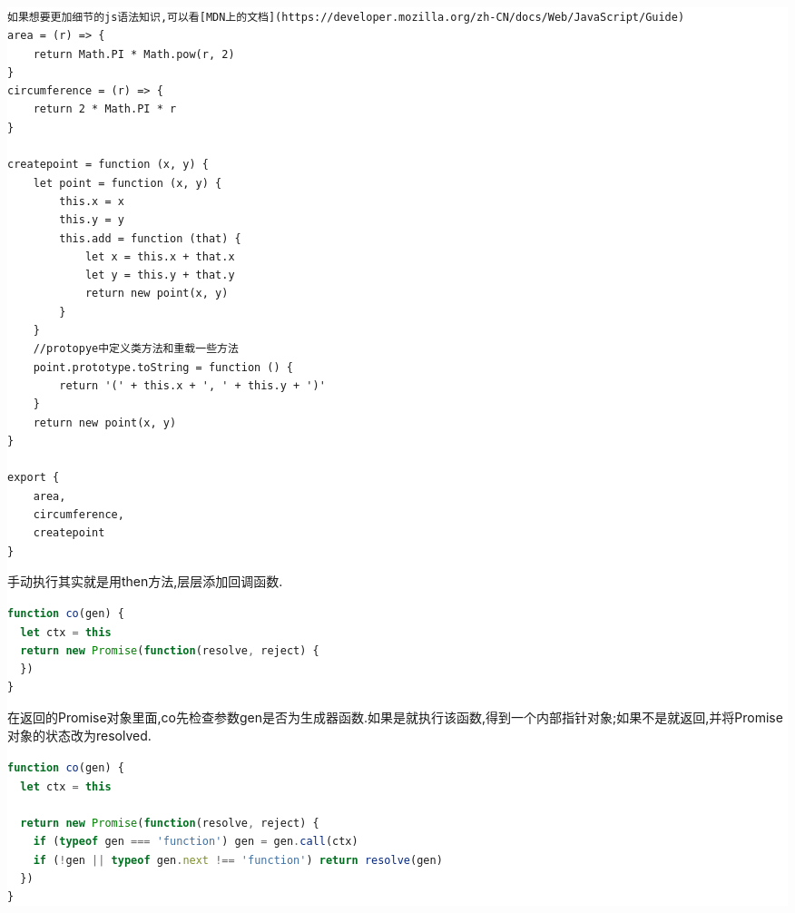     
    如果想要更加细节的js语法知识,可以看[MDN上的文档](https://developer.mozilla.org/zh-CN/docs/Web/JavaScript/Guide)
    area = (r) => {
        return Math.PI * Math.pow(r, 2)
    }
    circumference = (r) => {
        return 2 * Math.PI * r
    }
    
    createpoint = function (x, y) {
        let point = function (x, y) {
            this.x = x
            this.y = y
            this.add = function (that) {
                let x = this.x + that.x
                let y = this.y + that.y
                return new point(x, y)
            }
        }
        //protopye中定义类方法和重载一些方法
        point.prototype.toString = function () {
            return '(' + this.x + ', ' + this.y + ')'
        }
        return new point(x, y)
    }
    
    export {
        area,
        circumference,
        createpoint
    }


手动执行其实就是用then方法,层层添加回调函数.


```javascript
function co(gen) {
  let ctx = this
  return new Promise(function(resolve, reject) {
  })
}
```

在返回的Promise对象里面,co先检查参数gen是否为生成器函数.如果是就执行该函数,得到一个内部指针对象;如果不是就返回,并将Promise对象的状态改为resolved.


```javascript
function co(gen) {
  let ctx = this

  return new Promise(function(resolve, reject) {
    if (typeof gen === 'function') gen = gen.call(ctx)
    if (!gen || typeof gen.next !== 'function') return resolve(gen)
  })
}
```
